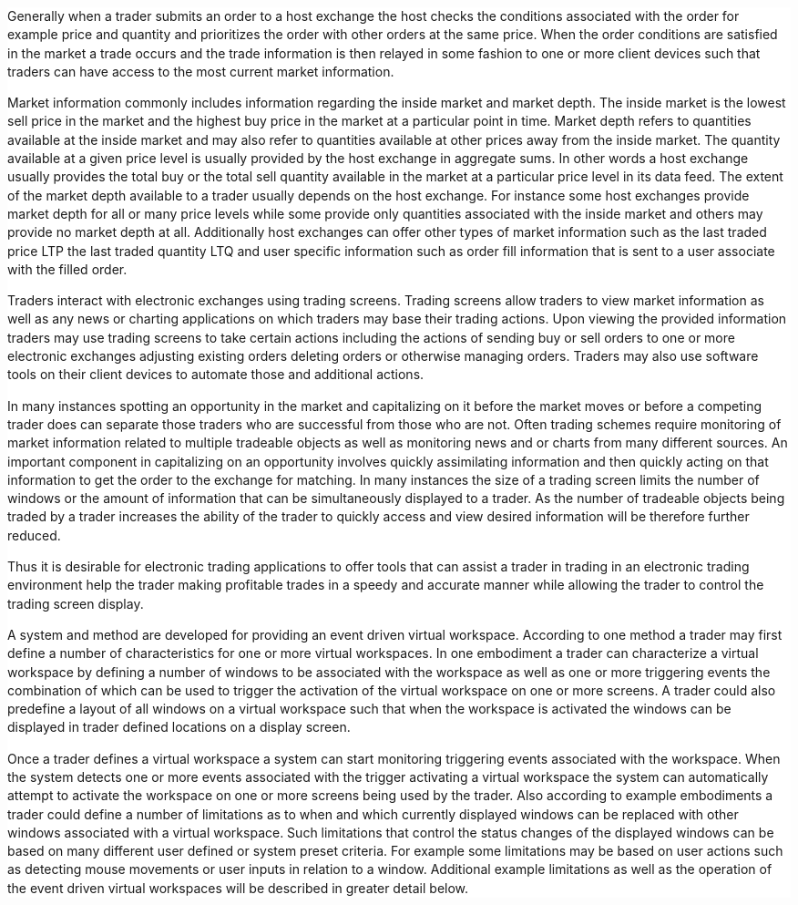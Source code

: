 Generally when a trader submits an order to a host exchange the host checks the conditions associated with the order for example price and quantity and prioritizes the order with other orders at the same price. When the order conditions are satisfied in the market a trade occurs and the trade information is then relayed in some fashion to one or more client devices such that traders can have access to the most current market information.

Market information commonly includes information regarding the inside market and market depth. The inside market is the lowest sell price in the market and the highest buy price in the market at a particular point in time. Market depth refers to quantities available at the inside market and may also refer to quantities available at other prices away from the inside market. The quantity available at a given price level is usually provided by the host exchange in aggregate sums. In other words a host exchange usually provides the total buy or the total sell quantity available in the market at a particular price level in its data feed. The extent of the market depth available to a trader usually depends on the host exchange. For instance some host exchanges provide market depth for all or many price levels while some provide only quantities associated with the inside market and others may provide no market depth at all. Additionally host exchanges can offer other types of market information such as the last traded price LTP the last traded quantity LTQ and user specific information such as order fill information that is sent to a user associate with the filled order.

Traders interact with electronic exchanges using trading screens. Trading screens allow traders to view market information as well as any news or charting applications on which traders may base their trading actions. Upon viewing the provided information traders may use trading screens to take certain actions including the actions of sending buy or sell orders to one or more electronic exchanges adjusting existing orders deleting orders or otherwise managing orders. Traders may also use software tools on their client devices to automate those and additional actions.

In many instances spotting an opportunity in the market and capitalizing on it before the market moves or before a competing trader does can separate those traders who are successful from those who are not. Often trading schemes require monitoring of market information related to multiple tradeable objects as well as monitoring news and or charts from many different sources. An important component in capitalizing on an opportunity involves quickly assimilating information and then quickly acting on that information to get the order to the exchange for matching. In many instances the size of a trading screen limits the number of windows or the amount of information that can be simultaneously displayed to a trader. As the number of tradeable objects being traded by a trader increases the ability of the trader to quickly access and view desired information will be therefore further reduced.

Thus it is desirable for electronic trading applications to offer tools that can assist a trader in trading in an electronic trading environment help the trader making profitable trades in a speedy and accurate manner while allowing the trader to control the trading screen display.

A system and method are developed for providing an event driven virtual workspace. According to one method a trader may first define a number of characteristics for one or more virtual workspaces. In one embodiment a trader can characterize a virtual workspace by defining a number of windows to be associated with the workspace as well as one or more triggering events the combination of which can be used to trigger the activation of the virtual workspace on one or more screens. A trader could also predefine a layout of all windows on a virtual workspace such that when the workspace is activated the windows can be displayed in trader defined locations on a display screen.

Once a trader defines a virtual workspace a system can start monitoring triggering events associated with the workspace. When the system detects one or more events associated with the trigger activating a virtual workspace the system can automatically attempt to activate the workspace on one or more screens being used by the trader. Also according to example embodiments a trader could define a number of limitations as to when and which currently displayed windows can be replaced with other windows associated with a virtual workspace. Such limitations that control the status changes of the displayed windows can be based on many different user defined or system preset criteria. For example some limitations may be based on user actions such as detecting mouse movements or user inputs in relation to a window. Additional example limitations as well as the operation of the event driven virtual workspaces will be described in greater detail below.
